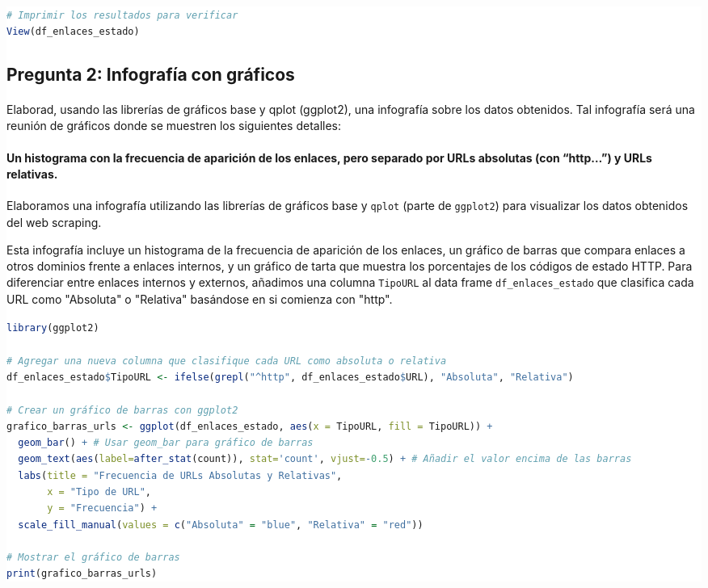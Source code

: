 
```r
# Imprimir los resultados para verificar
View(df_enlaces_estado)
```

## Pregunta 2: Infografía con gráficos

Elaborad, usando las librerías de gráficos base y qplot (ggplot2), una infografía sobre los datos obtenidos.
Tal infografía será una reunión de gráficos donde se muestren los siguientes detalles:

#### Un histograma con la frecuencia de aparición de los enlaces, pero separado por URLs absolutas (con “http…”) y URLs relativas.

Elaboramos una infografía utilizando las librerías de gráficos base y `qplot` (parte de `ggplot2`) para visualizar los datos obtenidos del web scraping.

Esta infografía incluye un histograma de la frecuencia de aparición de los enlaces, un gráfico de barras que compara enlaces a otros dominios frente a enlaces internos, y un gráfico de tarta que muestra los porcentajes de los códigos de estado HTTP.
Para diferenciar entre enlaces internos y externos, añadimos una columna `TipoURL` al data frame `df_enlaces_estado` que clasifica cada URL como "Absoluta" o "Relativa" basándose en si comienza con "http".


```r
library(ggplot2)

# Agregar una nueva columna que clasifique cada URL como absoluta o relativa
df_enlaces_estado$TipoURL <- ifelse(grepl("^http", df_enlaces_estado$URL), "Absoluta", "Relativa")

# Crear un gráfico de barras con ggplot2
grafico_barras_urls <- ggplot(df_enlaces_estado, aes(x = TipoURL, fill = TipoURL)) +
  geom_bar() + # Usar geom_bar para gráfico de barras
  geom_text(aes(label=after_stat(count)), stat='count', vjust=-0.5) + # Añadir el valor encima de las barras
  labs(title = "Frecuencia de URLs Absolutas y Relativas",
       x = "Tipo de URL",
       y = "Frecuencia") +
  scale_fill_manual(values = c("Absoluta" = "blue", "Relativa" = "red"))

# Mostrar el gráfico de barras
print(grafico_barras_urls)
```
